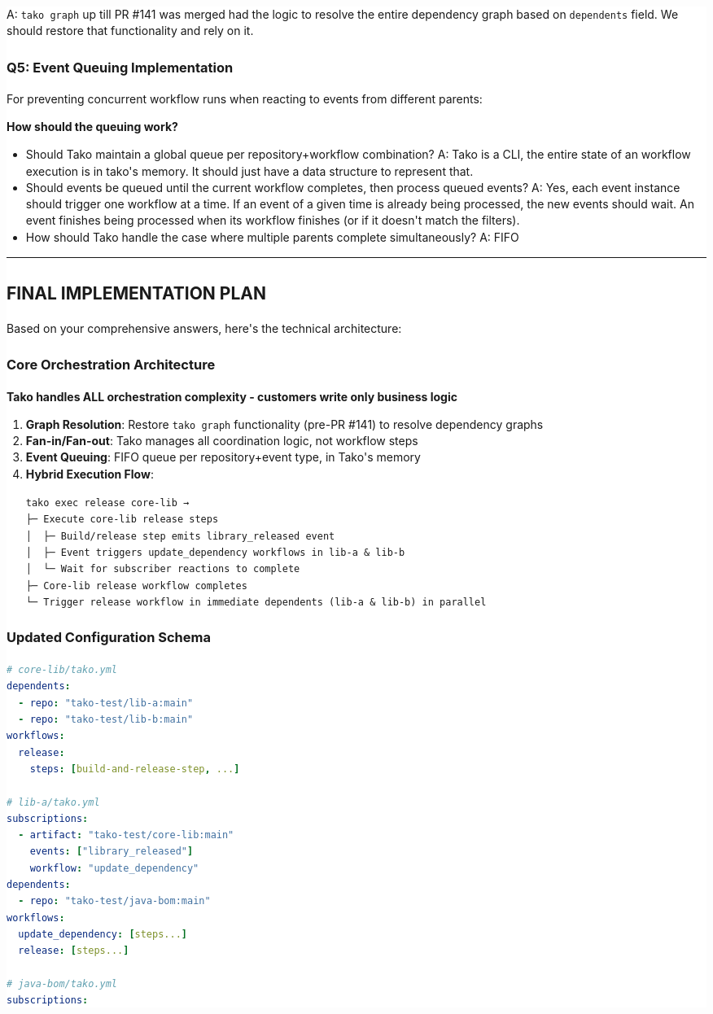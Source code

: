 A: `tako graph` up till PR #141 was merged had the logic to resolve the entire dependency graph based on `dependents` field. We should restore that functionality and rely on it.  

### Q5: Event Queuing Implementation 
For preventing concurrent workflow runs when reacting to events from different parents:

**How should the queuing work?**
- Should Tako maintain a global queue per repository+workflow combination? A: Tako is a CLI, the entire state of an workflow execution is in tako's memory. It should just have a data structure to represent that.
- Should events be queued until the current workflow completes, then process queued events? A: Yes, each event instance should trigger one workflow at a time. If an event of a given time is already being processed, the new events should wait. An event finishes being processed when its workflow finishes (or if it doesn't match the filters). 
- How should Tako handle the case where multiple parents complete simultaneously? A: FIFO

---

## FINAL IMPLEMENTATION PLAN

Based on your comprehensive answers, here's the technical architecture:

### Core Orchestration Architecture

**Tako handles ALL orchestration complexity - customers write only business logic**

1. **Graph Resolution**: Restore `tako graph` functionality (pre-PR #141) to resolve dependency graphs
2. **Fan-in/Fan-out**: Tako manages all coordination logic, not workflow steps 
3. **Event Queuing**: FIFO queue per repository+event type, in Tako's memory
4. **Hybrid Execution Flow**:
   ```
   tako exec release core-lib → 
   ├─ Execute core-lib release steps
   │  ├─ Build/release step emits library_released event  
   │  ├─ Event triggers update_dependency workflows in lib-a & lib-b
   │  └─ Wait for subscriber reactions to complete
   ├─ Core-lib release workflow completes
   └─ Trigger release workflow in immediate dependents (lib-a & lib-b) in parallel
   ```

### Updated Configuration Schema

```yaml
# core-lib/tako.yml
dependents:
  - repo: "tako-test/lib-a:main"
  - repo: "tako-test/lib-b:main"
workflows:
  release:
    steps: [build-and-release-step, ...]

# lib-a/tako.yml  
subscriptions:
  - artifact: "tako-test/core-lib:main"
    events: ["library_released"]
    workflow: "update_dependency"
dependents:
  - repo: "tako-test/java-bom:main"
workflows:
  update_dependency: [steps...]
  release: [steps...]

# java-bom/tako.yml
subscriptions:
```